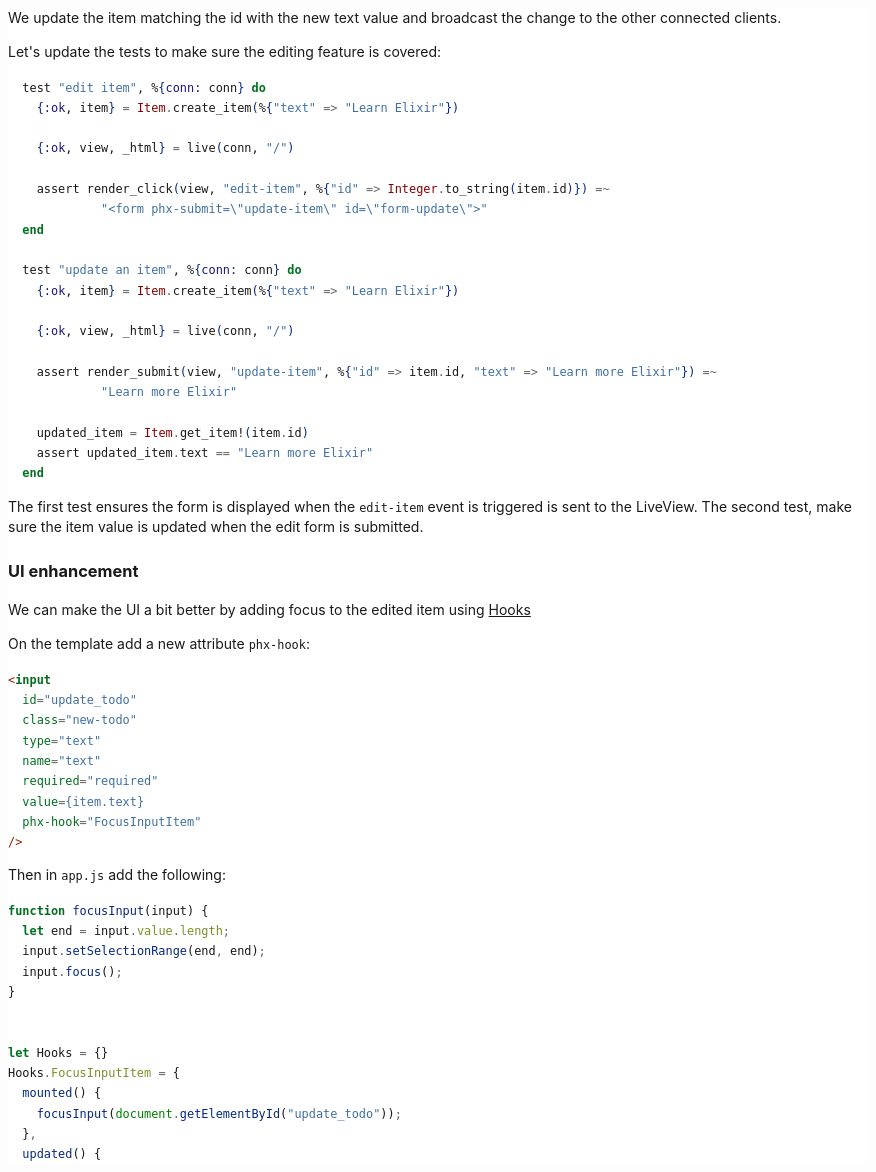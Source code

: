 We update the item matching the id with the new text value and broadcast the change
to the other connected clients.

Let's update the tests to make sure the editing feature is covered:

```elixir
  test "edit item", %{conn: conn} do
    {:ok, item} = Item.create_item(%{"text" => "Learn Elixir"})

    {:ok, view, _html} = live(conn, "/")

    assert render_click(view, "edit-item", %{"id" => Integer.to_string(item.id)}) =~
             "<form phx-submit=\"update-item\" id=\"form-update\">"
  end

  test "update an item", %{conn: conn} do
    {:ok, item} = Item.create_item(%{"text" => "Learn Elixir"})

    {:ok, view, _html} = live(conn, "/")

    assert render_submit(view, "update-item", %{"id" => item.id, "text" => "Learn more Elixir"}) =~
             "Learn more Elixir"

    updated_item = Item.get_item!(item.id)
    assert updated_item.text == "Learn more Elixir"
  end
```

The first test ensures the form is displayed when the `edit-item` event is triggered
is sent to the LiveView.
The second test, make sure the item value is updated when the edit form is submitted.


### UI enhancement

We can make the UI a bit better by adding focus to the edited item using
[Hooks](https://hexdocs.pm/phoenix_live_view/js-interop.html#client-hooks-via-phx-hook)

On the template add a new attribute `phx-hook`:

```html
<input
  id="update_todo"
  class="new-todo"
  type="text"
  name="text"
  required="required"
  value={item.text}
  phx-hook="FocusInputItem"
/>
```

Then in `app.js` add the following:

```js
function focusInput(input) {
  let end = input.value.length;
  input.setSelectionRange(end, end);
  input.focus();
}


let Hooks = {}
Hooks.FocusInputItem = {
  mounted() {
    focusInput(document.getElementById("update_todo"));
  },
  updated() {
```
